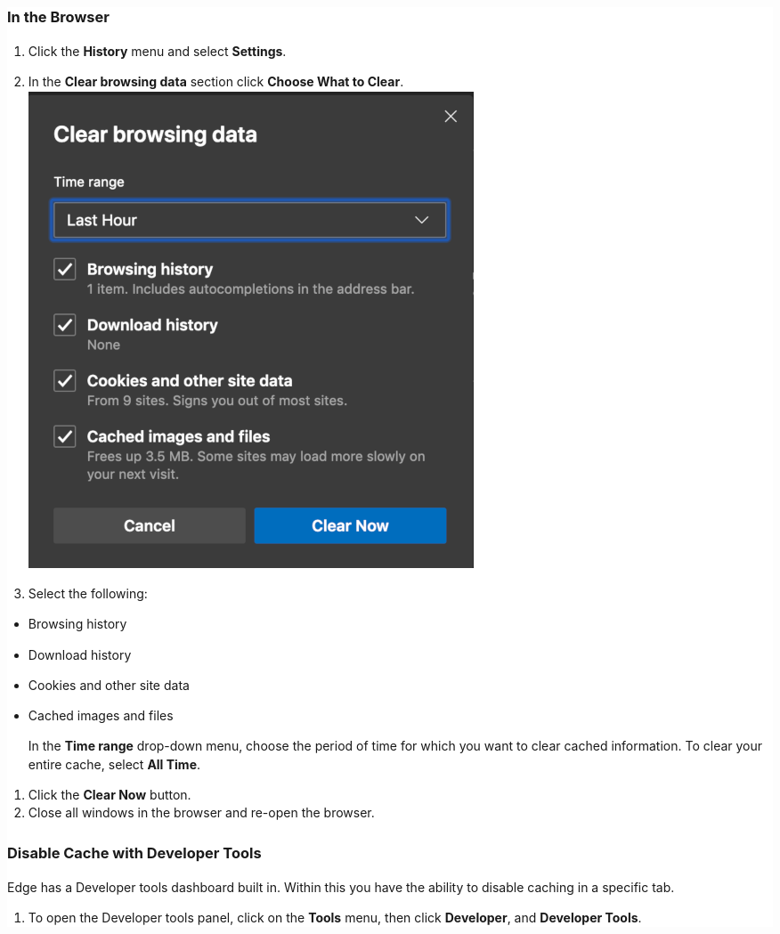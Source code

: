 ### In the Browser
1. Click the **History** menu and select **Settings**.
1. In the **Clear browsing data** section click **Choose What to Clear**.
  ![Edge Clear Browsing Data](cache-edge.png "Edge Clear Browsing Data")


1. Select the following:
 - Browsing history
 - Download history
 - Cookies and other site data
 - Cached images and files

      In the **Time range** drop-down menu, choose the period of time for which you want to clear cached information. To clear your entire cache, select **All Time**.

1. Click the **Clear Now** button.
1. Close all windows in the browser and re-open the browser.

### Disable Cache with Developer Tools

Edge has a Developer tools dashboard built in. Within this you have the ability to disable caching in a specific tab.

1.  To open the Developer tools panel, click on the **Tools** menu, then click **Developer**, and **Developer Tools**.
